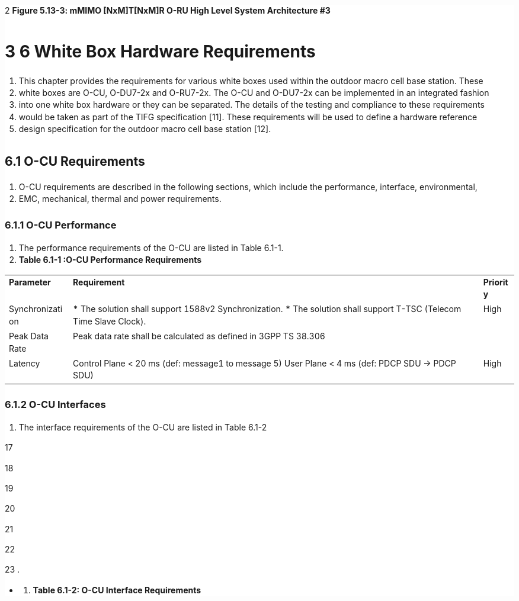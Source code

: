 2 **Figure 5.13-3: mMIMO [NxM]T[NxM]R O-RU High Level System Architecture #3**

# 3 6 White Box Hardware Requirements

1. This chapter provides the requirements for various white boxes used within the outdoor macro cell base station. These
2. white boxes are O-CU, O-DU7-2x and O-RU7-2x. The O-CU and O-DU7-2x can be implemented in an integrated fashion
3. into one white box hardware or they can be separated. The details of the testing and compliance to these requirements
4. would be taken as part of the TIFG specification [11]. These requirements will be used to define a hardware reference
5. design specification for the outdoor macro cell base station [12].

## 6.1 O-CU Requirements

1. O-CU requirements are described in the following sections, which include the performance, interface, environmental,
2. EMC, mechanical, thermal and power requirements.

### 6.1.1 O-CU Performance

1. The performance requirements of the O-CU are listed in Table 6.1-1.
2. **Table 6.1-1 :O-CU Performance Requirements**

|  |  |  |
| --- | --- | --- |
| **Parameter** | **Requirement** | **Priority** |
| Synchronization | * The solution shall support 1588v2 Synchronization. * The solution shall support T-TSC (Telecom Time Slave Clock). | High |
| Peak Data Rate | Peak data rate shall be calculated as defined in 3GPP TS 38.306 |  |
| Latency | Control Plane < 20 ms (def: message1 to message 5) User Plane < 4 ms (def: PDCP SDU -> PDCP SDU) | High |

### 6.1.2 O-CU Interfaces

1. The interface requirements of the O-CU are listed in Table 6.1-2

17

18

19

20

21

22

23 .

* 1. **Table 6.1-2: O-CU Interface Requirements**
